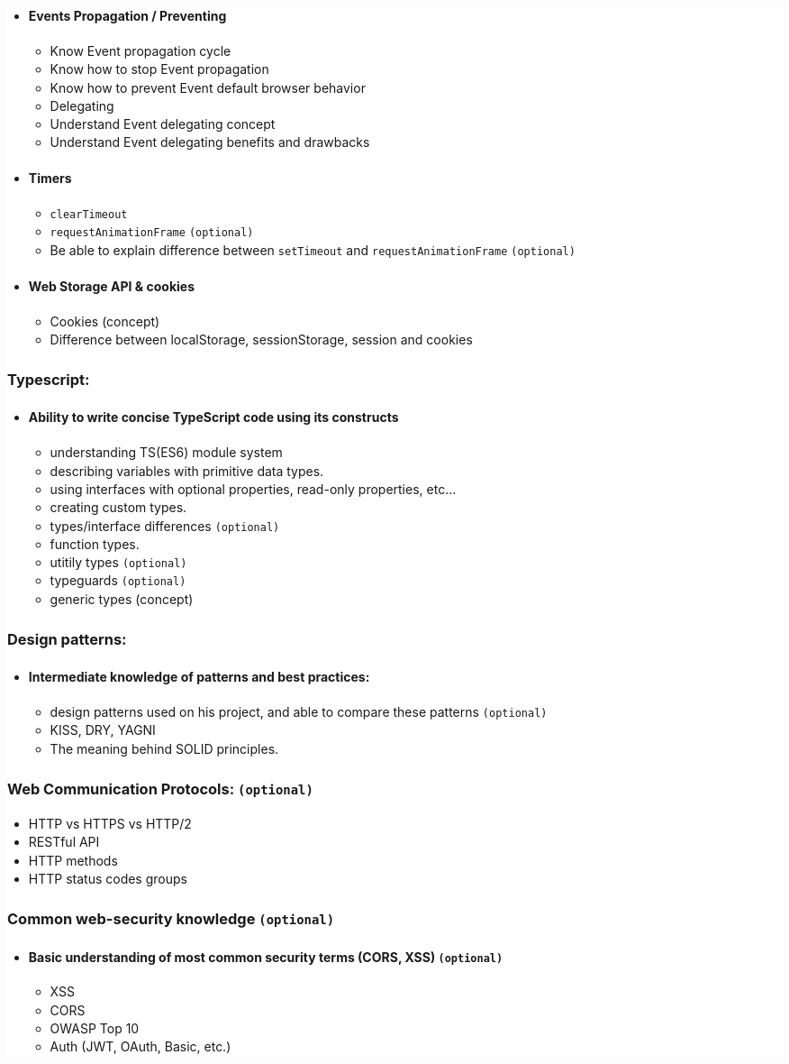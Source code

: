 - #### Events Propagation / Preventing

    - Know Event propagation cycle
    - Know how to stop Event propagation
    - Know how to prevent Event default browser behavior
    - Delegating
    - Understand Event delegating concept
    - Understand Event delegating benefits and drawbacks

- #### Timers

    - `clearTimeout`
    - `requestAnimationFrame` `(optional)`
    - Be able to explain difference between `setTimeout` and `requestAnimationFrame` `(optional)`

- #### Web Storage API & cookies

    - Cookies (concept)
    - Difference between localStorage, sessionStorage, session and cookies

### Typescript:

- #### Ability to write concise TypeScript code using its constructs
    - understanding TS(ES6) module system
    - describing variables with primitive data types.
    - using interfaces with optional properties, read-only properties, etc...
    - creating custom types.
    - types/interface differences `(optional)`
    - function types.
    - utitily types `(optional)`
    - typeguards `(optional)`
    - generic types (concept)

### Design patterns:

- #### Intermediate knowledge of patterns and best practices:

    - design patterns used on his project, and able to compare these patterns `(optional)`
    - KISS, DRY, YAGNI
    - The meaning behind SOLID principles.

### Web Communication Protocols: `(optional)`

- HTTP vs HTTPS vs HTTP/2
- RESTful API
- HTTP methods
- HTTP status codes groups

### Common web-security knowledge `(optional)`

- #### Basic understanding of most common security terms (CORS, XSS) `(optional)`

    - XSS
    - CORS
    - OWASP Top 10
    - Auth (JWT, OAuth, Basic, etc.)
